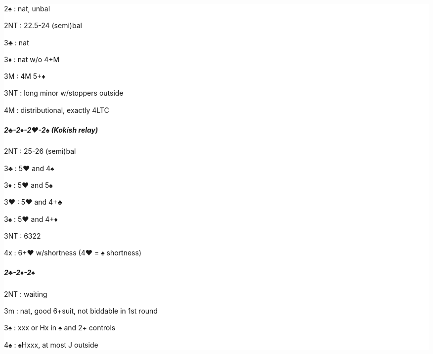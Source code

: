 2♠
: nat, unbal

2NT
: 22.5-24 (semi)bal

3♣
: nat

3♦
: nat w/o 4+M

3M
: 4M 5+♦

3NT
: long minor w/stoppers outside

4M
: distributional, exactly 4LTC



##### 2♣-2♦-2♥-2♠ (Kokish relay)

2NT
: 25-26 (semi)bal

3♣
: 5♥ and 4♠

3♦
: 5♥ and 5♠

3♥
: 5♥ and 4+♣

3♠
: 5♥ and 4+♦

3NT
: 6322

4x
: 6+♥ w/shortness (4♥ = ♠ shortness)


##### 2♣-2♦-2♠

2NT
: waiting

3m
: nat, good 6+suit, not biddable in 1st round

3♠
: xxx or Hx in ♠ and 2+ controls

4♠
: ♠Hxxx, at most J outside
